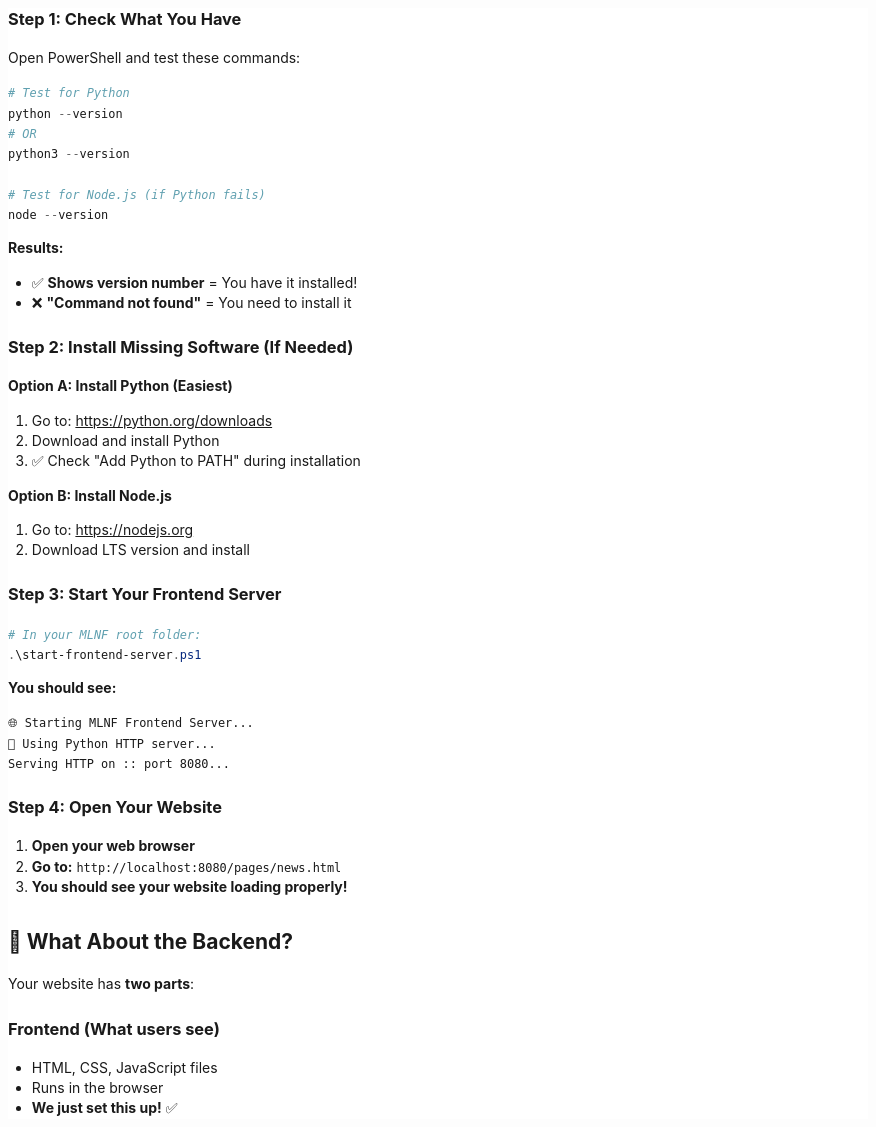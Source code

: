 ### **Step 1: Check What You Have**
Open PowerShell and test these commands:

```powershell
# Test for Python
python --version
# OR
python3 --version

# Test for Node.js (if Python fails)
node --version
```

**Results:**
- ✅ **Shows version number** = You have it installed!
- ❌ **"Command not found"** = You need to install it

### **Step 2: Install Missing Software (If Needed)**

**Option A: Install Python (Easiest)**
1. Go to: https://python.org/downloads
2. Download and install Python
3. ✅ Check "Add Python to PATH" during installation

**Option B: Install Node.js**
1. Go to: https://nodejs.org
2. Download LTS version and install

### **Step 3: Start Your Frontend Server**

```powershell
# In your MLNF root folder:
.\start-frontend-server.ps1
```

**You should see:**
```
🌐 Starting MLNF Frontend Server...
🐍 Using Python HTTP server...
Serving HTTP on :: port 8080...
```

### **Step 4: Open Your Website**
1. **Open your web browser**
2. **Go to:** `http://localhost:8080/pages/news.html`
3. **You should see your website loading properly!**

## 🎯 What About the Backend?

Your website has **two parts**:

### **Frontend** (What users see)
- HTML, CSS, JavaScript files
- Runs in the browser
- **We just set this up!** ✅
